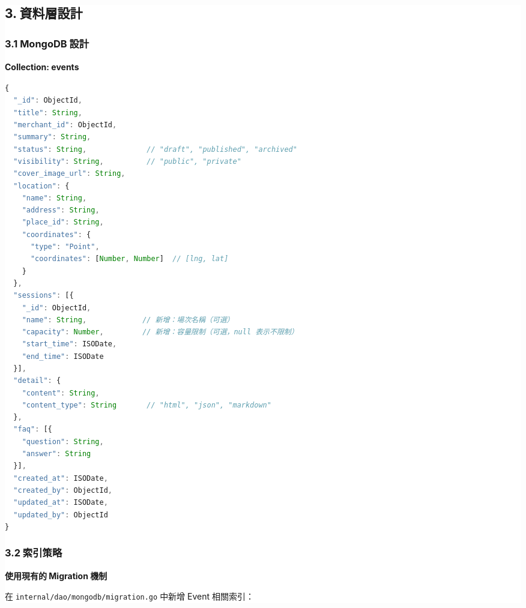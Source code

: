 ## 3. 資料層設計

### 3.1 MongoDB 設計

**Collection: events**

```javascript
{
  "_id": ObjectId,
  "title": String,
  "merchant_id": ObjectId,
  "summary": String,
  "status": String,              // "draft", "published", "archived"
  "visibility": String,          // "public", "private"
  "cover_image_url": String,
  "location": {
    "name": String,
    "address": String,
    "place_id": String,
    "coordinates": {
      "type": "Point",
      "coordinates": [Number, Number]  // [lng, lat]
    }
  },
  "sessions": [{
    "_id": ObjectId,
    "name": String,             // 新增：場次名稱（可選）
    "capacity": Number,         // 新增：容量限制（可選，null 表示不限制）
    "start_time": ISODate,
    "end_time": ISODate
  }],
  "detail": {
    "content": String,
    "content_type": String       // "html", "json", "markdown"
  },
  "faq": [{
    "question": String,
    "answer": String
  }],
  "created_at": ISODate,
  "created_by": ObjectId,
  "updated_at": ISODate,
  "updated_by": ObjectId
}
```

### 3.2 索引策略

**使用現有的 Migration 機制**

在 `internal/dao/mongodb/migration.go` 中新增 Event 相關索引：

